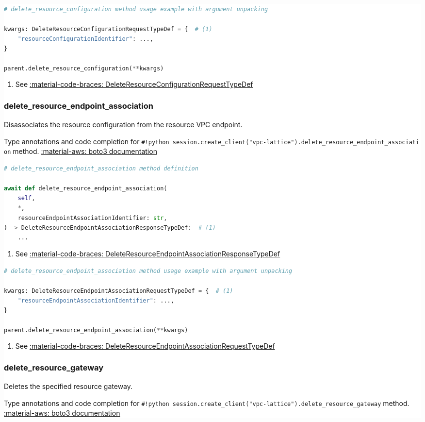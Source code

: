 ```python
# delete_resource_configuration method usage example with argument unpacking

kwargs: DeleteResourceConfigurationRequestTypeDef = {  # (1)
    "resourceConfigurationIdentifier": ...,
}

parent.delete_resource_configuration(**kwargs)
```

1. See [:material-code-braces: DeleteResourceConfigurationRequestTypeDef](./type_defs.md#deleteresourceconfigurationrequesttypedef)

### delete\_resource\_endpoint\_association

Disassociates the resource configuration from the resource VPC endpoint.

Type annotations and code completion for `#!python session.create_client("vpc-lattice").delete_resource_endpoint_association` method.
[:material-aws: boto3 documentation](https://boto3.amazonaws.com/v1/documentation/api/latest/reference/services/vpc-lattice/client/delete_resource_endpoint_association.html)

```python
# delete_resource_endpoint_association method definition

await def delete_resource_endpoint_association(
    self,
    *,
    resourceEndpointAssociationIdentifier: str,
) -> DeleteResourceEndpointAssociationResponseTypeDef:  # (1)
    ...
```

1. See [:material-code-braces: DeleteResourceEndpointAssociationResponseTypeDef](./type_defs.md#deleteresourceendpointassociationresponsetypedef)


```python
# delete_resource_endpoint_association method usage example with argument unpacking

kwargs: DeleteResourceEndpointAssociationRequestTypeDef = {  # (1)
    "resourceEndpointAssociationIdentifier": ...,
}

parent.delete_resource_endpoint_association(**kwargs)
```

1. See [:material-code-braces: DeleteResourceEndpointAssociationRequestTypeDef](./type_defs.md#deleteresourceendpointassociationrequesttypedef)

### delete\_resource\_gateway

Deletes the specified resource gateway.

Type annotations and code completion for `#!python session.create_client("vpc-lattice").delete_resource_gateway` method.
[:material-aws: boto3 documentation](https://boto3.amazonaws.com/v1/documentation/api/latest/reference/services/vpc-lattice/client/delete_resource_gateway.html)
